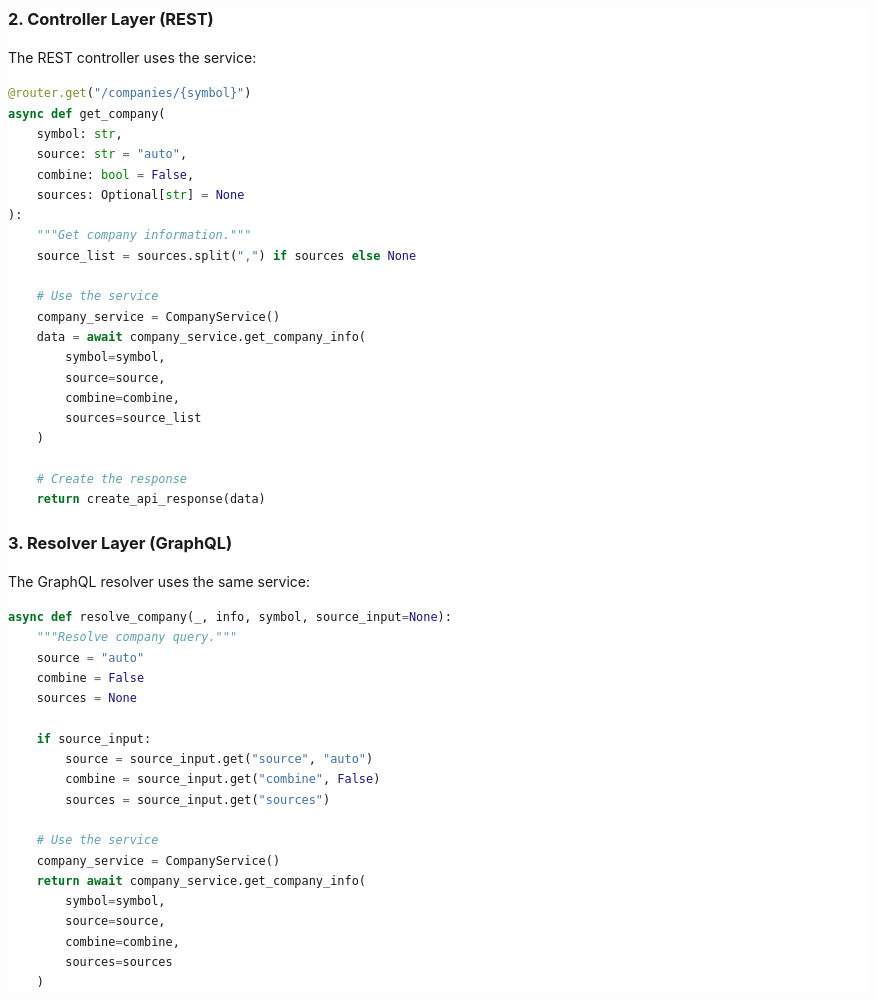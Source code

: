 ### 2. Controller Layer (REST)

The REST controller uses the service:

```python
@router.get("/companies/{symbol}")
async def get_company(
    symbol: str,
    source: str = "auto",
    combine: bool = False,
    sources: Optional[str] = None
):
    """Get company information."""
    source_list = sources.split(",") if sources else None

    # Use the service
    company_service = CompanyService()
    data = await company_service.get_company_info(
        symbol=symbol,
        source=source,
        combine=combine,
        sources=source_list
    )

    # Create the response
    return create_api_response(data)
```

### 3. Resolver Layer (GraphQL)

The GraphQL resolver uses the same service:

```python
async def resolve_company(_, info, symbol, source_input=None):
    """Resolve company query."""
    source = "auto"
    combine = False
    sources = None

    if source_input:
        source = source_input.get("source", "auto")
        combine = source_input.get("combine", False)
        sources = source_input.get("sources")

    # Use the service
    company_service = CompanyService()
    return await company_service.get_company_info(
        symbol=symbol,
        source=source,
        combine=combine,
        sources=sources
    )
```
